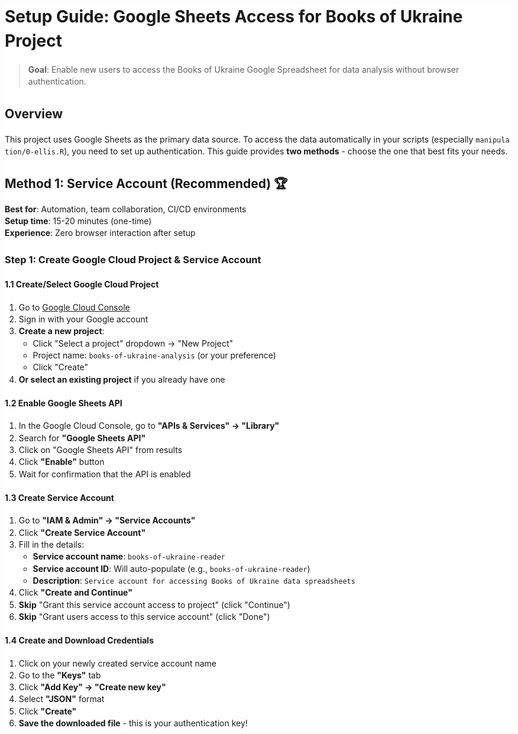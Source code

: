 # Setup Guide: Google Sheets Access for Books of Ukraine Project

> **Goal**: Enable new users to access the Books of Ukraine Google Spreadsheet for data analysis without browser authentication.

## Overview

This project uses Google Sheets as the primary data source. To access the data automatically in your scripts (especially `manipulation/0-ellis.R`), you need to set up authentication. This guide provides **two methods** - choose the one that best fits your needs.

## Method 1: Service Account (Recommended) 🏆

**Best for**: Automation, team collaboration, CI/CD environments  
**Setup time**: 15-20 minutes (one-time)  
**Experience**: Zero browser interaction after setup

### Step 1: Create Google Cloud Project & Service Account

#### 1.1 Create/Select Google Cloud Project
1. Go to [Google Cloud Console](https://console.cloud.google.com/)
2. Sign in with your Google account
3. **Create a new project**:
   - Click "Select a project" dropdown → "New Project"
   - Project name: `books-of-ukraine-analysis` (or your preference)
   - Click "Create"
4. **Or select an existing project** if you already have one

#### 1.2 Enable Google Sheets API
1. In the Google Cloud Console, go to **"APIs & Services" → "Library"**
2. Search for **"Google Sheets API"**
3. Click on "Google Sheets API" from results
4. Click **"Enable"** button
5. Wait for confirmation that the API is enabled

#### 1.3 Create Service Account
1. Go to **"IAM & Admin" → "Service Accounts"**
2. Click **"Create Service Account"**
3. Fill in the details:
   - **Service account name**: `books-of-ukraine-reader`
   - **Service account ID**: Will auto-populate (e.g., `books-of-ukraine-reader`)
   - **Description**: `Service account for accessing Books of Ukraine data spreadsheets`
4. Click **"Create and Continue"**
5. **Skip** "Grant this service account access to project" (click "Continue")
6. **Skip** "Grant users access to this service account" (click "Done")

#### 1.4 Create and Download Credentials
1. Click on your newly created service account name
2. Go to the **"Keys"** tab
3. Click **"Add Key" → "Create new key"**
4. Select **"JSON"** format
5. Click **"Create"**
6. **Save the downloaded file** - this is your authentication key!
